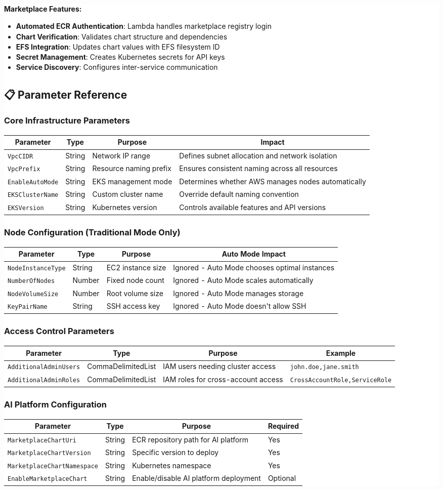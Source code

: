 **Marketplace Features:**

- **Automated ECR Authentication**: Lambda handles marketplace registry login
- **Chart Verification**: Validates chart structure and dependencies
- **EFS Integration**: Updates chart values with EFS filesystem ID
- **Secret Management**: Creates Kubernetes secrets for API keys
- **Service Discovery**: Configures inter-service communication

## 📋 Parameter Reference

### Core Infrastructure Parameters

| Parameter          | Type   | Purpose                | Impact                                             |
| ------------------ | ------ | ---------------------- | -------------------------------------------------- |
| `VpcCIDR`        | String | Network IP range       | Defines subnet allocation and network isolation    |
| `VpcPrefix`      | String | Resource naming prefix | Ensures consistent naming across all resources     |
| `EnableAutoMode` | String | EKS management mode    | Determines whether AWS manages nodes automatically |
| `EKSClusterName` | String | Custom cluster name    | Override default naming convention                 |
| `EKSVersion`     | String | Kubernetes version     | Controls available features and API versions       |

### Node Configuration (Traditional Mode Only)

| Parameter            | Type   | Purpose           | Auto Mode Impact                              |
| -------------------- | ------ | ----------------- | --------------------------------------------- |
| `NodeInstanceType` | String | EC2 instance size | Ignored - Auto Mode chooses optimal instances |
| `NumberOfNodes`    | Number | Fixed node count  | Ignored - Auto Mode scales automatically      |
| `NodeVolumeSize`   | Number | Root volume size  | Ignored - Auto Mode manages storage           |
| `KeyPairName`      | String | SSH access key    | Ignored - Auto Mode doesn't allow SSH         |

### Access Control Parameters

| Parameter                | Type               | Purpose                            | Example                          |
| ------------------------ | ------------------ | ---------------------------------- | -------------------------------- |
| `AdditionalAdminUsers` | CommaDelimitedList | IAM users needing cluster access   | `john.doe,jane.smith`          |
| `AdditionalAdminRoles` | CommaDelimitedList | IAM roles for cross-account access | `CrossAccountRole,ServiceRole` |

### AI Platform Configuration

| Parameter                     | Type   | Purpose                               | Required |
| ----------------------------- | ------ | ------------------------------------- | -------- |
| `MarketplaceChartUri`       | String | ECR repository path for AI platform   | Yes      |
| `MarketplaceChartVersion`   | String | Specific version to deploy            | Yes      |
| `MarketplaceChartNamespace` | String | Kubernetes namespace                  | Yes      |
| `EnableMarketplaceChart`    | String | Enable/disable AI platform deployment | Optional |
